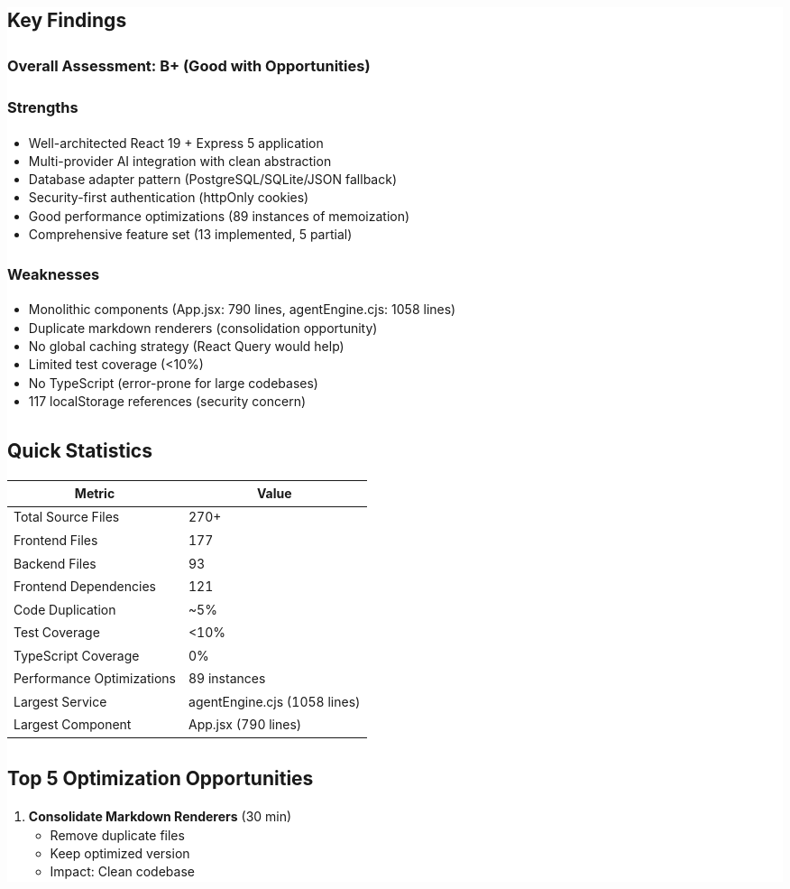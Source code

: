 ## Key Findings

### Overall Assessment: **B+ (Good with Opportunities)**

### Strengths
- Well-architected React 19 + Express 5 application
- Multi-provider AI integration with clean abstraction
- Database adapter pattern (PostgreSQL/SQLite/JSON fallback)
- Security-first authentication (httpOnly cookies)
- Good performance optimizations (89 instances of memoization)
- Comprehensive feature set (13 implemented, 5 partial)

### Weaknesses
- Monolithic components (App.jsx: 790 lines, agentEngine.cjs: 1058 lines)
- Duplicate markdown renderers (consolidation opportunity)
- No global caching strategy (React Query would help)
- Limited test coverage (<10%)
- No TypeScript (error-prone for large codebases)
- 117 localStorage references (security concern)

## Quick Statistics

| Metric | Value |
|--------|-------|
| Total Source Files | 270+ |
| Frontend Files | 177 |
| Backend Files | 93 |
| Frontend Dependencies | 121 |
| Code Duplication | ~5% |
| Test Coverage | <10% |
| TypeScript Coverage | 0% |
| Performance Optimizations | 89 instances |
| Largest Service | agentEngine.cjs (1058 lines) |
| Largest Component | App.jsx (790 lines) |

## Top 5 Optimization Opportunities

1. **Consolidate Markdown Renderers** (30 min)
   - Remove duplicate files
   - Keep optimized version
   - Impact: Clean codebase
